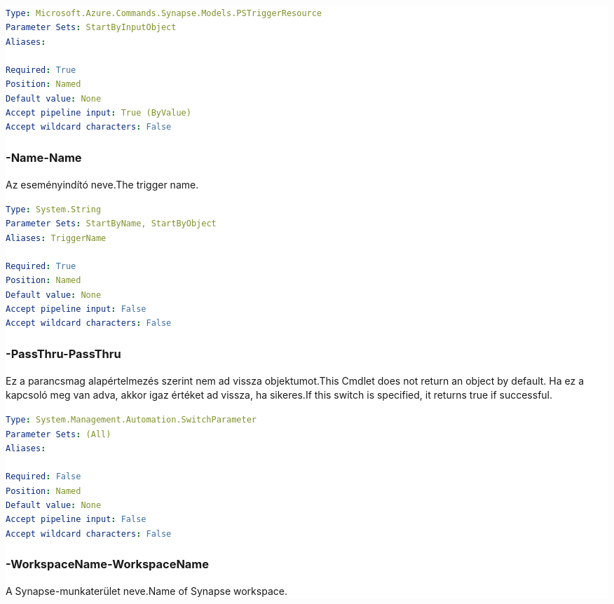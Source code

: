 ```yaml
Type: Microsoft.Azure.Commands.Synapse.Models.PSTriggerResource
Parameter Sets: StartByInputObject
Aliases:

Required: True
Position: Named
Default value: None
Accept pipeline input: True (ByValue)
Accept wildcard characters: False
```

### <span data-ttu-id="483a8-126">-Name</span><span class="sxs-lookup"><span data-stu-id="483a8-126">-Name</span></span>
<span data-ttu-id="483a8-127">Az eseményindító neve.</span><span class="sxs-lookup"><span data-stu-id="483a8-127">The trigger name.</span></span>

```yaml
Type: System.String
Parameter Sets: StartByName, StartByObject
Aliases: TriggerName

Required: True
Position: Named
Default value: None
Accept pipeline input: False
Accept wildcard characters: False
```

### <span data-ttu-id="483a8-128">-PassThru</span><span class="sxs-lookup"><span data-stu-id="483a8-128">-PassThru</span></span>
<span data-ttu-id="483a8-129">Ez a parancsmag alapértelmezés szerint nem ad vissza objektumot.</span><span class="sxs-lookup"><span data-stu-id="483a8-129">This Cmdlet does not return an object by default.</span></span>
<span data-ttu-id="483a8-130">Ha ez a kapcsoló meg van adva, akkor igaz értéket ad vissza, ha sikeres.</span><span class="sxs-lookup"><span data-stu-id="483a8-130">If this switch is specified, it returns true if successful.</span></span>

```yaml
Type: System.Management.Automation.SwitchParameter
Parameter Sets: (All)
Aliases:

Required: False
Position: Named
Default value: None
Accept pipeline input: False
Accept wildcard characters: False
```

### <span data-ttu-id="483a8-131">-WorkspaceName</span><span class="sxs-lookup"><span data-stu-id="483a8-131">-WorkspaceName</span></span>
<span data-ttu-id="483a8-132">A Synapse-munkaterület neve.</span><span class="sxs-lookup"><span data-stu-id="483a8-132">Name of Synapse workspace.</span></span>

